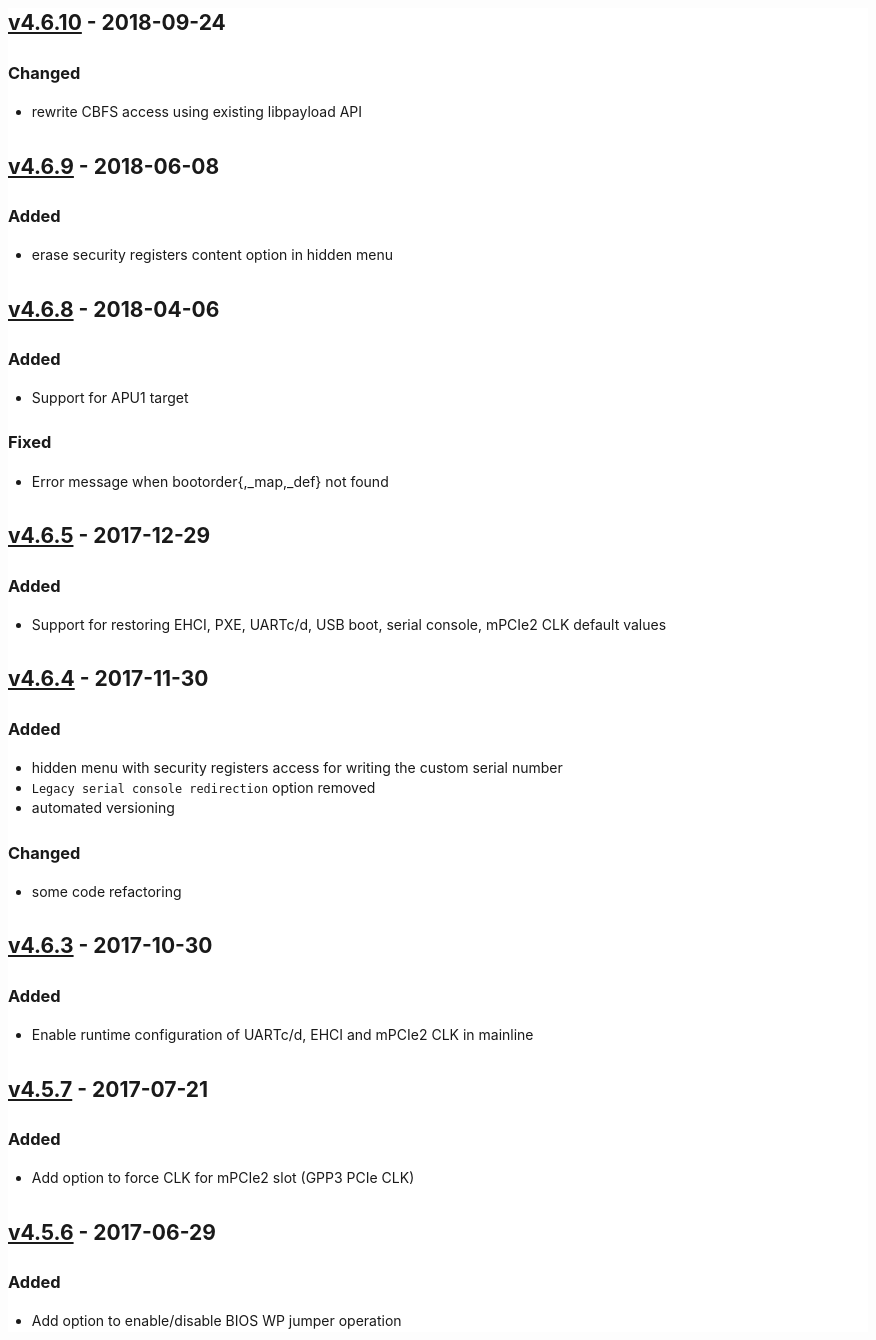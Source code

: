 ## [v4.6.10] - 2018-09-24
### Changed
- rewrite CBFS access using existing libpayload API

## [v4.6.9] - 2018-06-08
### Added
- erase security registers content option in hidden menu

## [v4.6.8] - 2018-04-06
### Added
- Support for APU1 target

### Fixed
- Error message when bootorder{,_map,_def} not found

## [v4.6.5] - 2017-12-29
### Added
- Support for restoring EHCI, PXE, UARTc/d, USB boot, serial console, mPCIe2 CLK
default values

## [v4.6.4] - 2017-11-30
### Added
- hidden menu with security registers access for writing the custom serial
  number
- `Legacy serial console redirection` option removed
- automated versioning

### Changed
- some code refactoring

## [v4.6.3] - 2017-10-30
### Added
- Enable runtime configuration of UARTc/d, EHCI and mPCIe2 CLK in mainline

## [v4.5.7] - 2017-07-21
### Added
- Add option to force CLK for mPCIe2 slot (GPP3 PCIe CLK)

## [v4.5.6] - 2017-06-29
### Added
- Add option to enable/disable BIOS WP jumper operation


[Unreleased]: https://github.com/pcengines/sortbootorder/compare/v4.6.24...master
[v4.6.24]: https://github.com/pcengines/sortbootorder/compare/v4.6.23...v4.6.24
[v4.6.23]: https://github.com/pcengines/sortbootorder/compare/v4.6.22...v4.6.23
[v4.6.22]: https://github.com/pcengines/sortbootorder/compare/v4.6.21...v4.6.22
[v4.6.21]: https://github.com/pcengines/sortbootorder/compare/v4.6.20...v4.6.21
[v4.6.20]: https://github.com/pcengines/sortbootorder/compare/v4.6.19...v4.6.20
[v4.6.19]: https://github.com/pcengines/sortbootorder/compare/v4.6.18...v4.6.19
[v4.6.18]: https://github.com/pcengines/sortbootorder/compare/v4.6.17...v4.6.18
[v4.6.17]: https://github.com/pcengines/sortbootorder/compare/v4.6.16...v4.6.17
[v4.6.16]: https://github.com/pcengines/sortbootorder/compare/v4.6.15...v4.6.16
[v4.6.15]: https://github.com/pcengines/sortbootorder/compare/v4.6.14...v4.6.15
[v4.6.14]: https://github.com/pcengines/sortbootorder/compare/v4.6.13...v4.6.14
[v4.6.13]: https://github.com/pcengines/sortbootorder/compare/v4.6.12...v4.6.13
[v4.6.12]: https://github.com/pcengines/sortbootorder/compare/v4.6.11...v4.6.12
[v4.6.11]: https://github.com/pcengines/sortbootorder/compare/v4.6.10...v4.6.11
[v4.6.10]: https://github.com/pcengines/sortbootorder/compare/v4.6.9...v4.6.10
[v4.6.9]: https://github.com/pcengines/sortbootorder/compare/v4.6.8...v4.6.9
[v4.6.8]: https://github.com/pcengines/sortbootorder/compare/v4.6.5...v4.6.8
[v4.6.5]: https://github.com/pcengines/sortbootorder/compare/v4.6.4...v4.6.5
[v4.6.4]: https://github.com/pcengines/sortbootorder/compare/v4.6.3...v4.6.4
[v4.6.3]: https://github.com/pcengines/sortbootorder/compare/v4.5.7...v4.6.3
[v4.5.7]: https://github.com/pcengines/sortbootorder/compare/v4.5.6...v4.5.7
[v4.5.6]: https://github.com/pcengines/sortbootorder/compare/v4.5.5...v4.5.6
[v4.5.5]: https://github.com/pcengines/sortbootorder/compare/v4.5.4...v4.5.5
[v4.5.4]: https://github.com/pcengines/sortbootorder/compare/v4.5.3...v4.5.4
[v4.5.3]: https://github.com/pcengines/sortbootorder/compare/v4.5.2...v4.5.3
[v4.0.6]: https://github.com/pcengines/sortbootorder/compare/v4.0.5.1...v4.0.6
[v4.0.5.1]: https://github.com/pcengines/sortbootorder/compare/v4.0.5...v4.0.5.1
[v4.0.5]: https://github.com/pcengines/sortbootorder/compare/v4.0.4...v4.0.5
[v4.0.4]: https://github.com/pcengines/sortbootorder/compare/v4.0.3...v4.0.4
[v4.0.3]: https://github.com/pcengines/sortbootorder/compare/v4.0.2...v4.0.3
[v4.0.2]: https://github.com/pcengines/sortbootorder/compare/v4.0.1...v4.0.2
[v4.5.2]: https://github.com/pcengines/sortbootorder/compare/v4.0.1...v4.5.2
[v4.0.1]: https://github.com/pcengines/sortbootorder/compare/f652a858ff905f17688d841f866c2dedb371fb24...v4.0.1